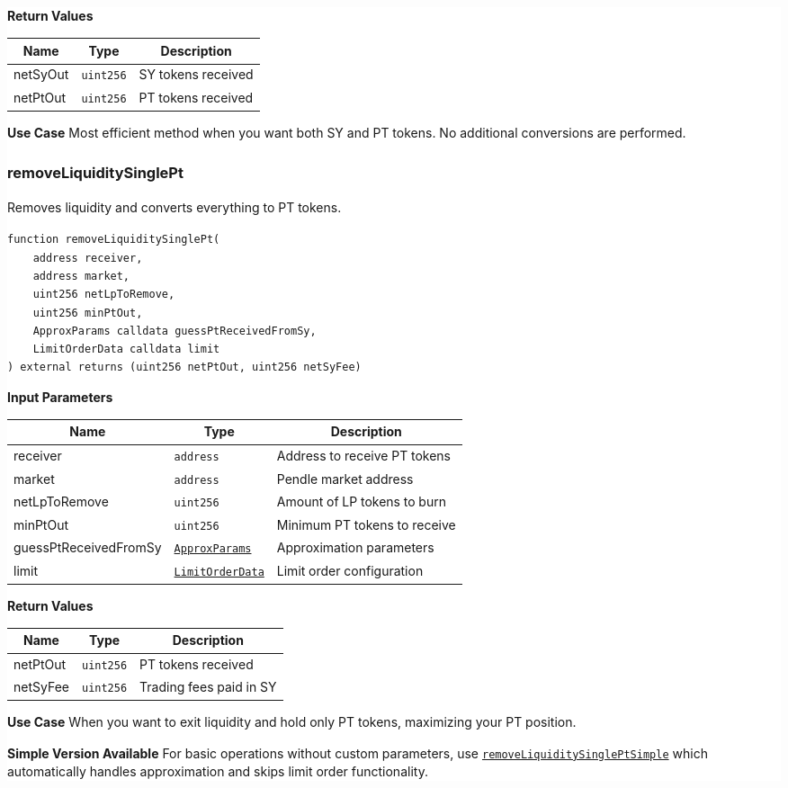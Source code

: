 **Return Values**

| Name | Type | Description |
|------|------|-------------|
| netSyOut | `uint256` | SY tokens received |
| netPtOut | `uint256` | PT tokens received |

**Use Case**
Most efficient method when you want both SY and PT tokens. No additional conversions are performed.

### removeLiquiditySinglePt

Removes liquidity and converts everything to PT tokens.

```solidity
function removeLiquiditySinglePt(
    address receiver,
    address market,
    uint256 netLpToRemove,
    uint256 minPtOut,
    ApproxParams calldata guessPtReceivedFromSy,
    LimitOrderData calldata limit
) external returns (uint256 netPtOut, uint256 netSyFee)
```

**Input Parameters**

| Name | Type | Description |
|------|------|-------------|
| receiver | `address` | Address to receive PT tokens |
| market | `address` | Pendle market address |
| netLpToRemove | `uint256` | Amount of LP tokens to burn |
| minPtOut | `uint256` | Minimum PT tokens to receive |
| guessPtReceivedFromSy | [`ApproxParams`](/Developers/Contracts/PendleRouter/ApiReference/types#approxparams) | Approximation parameters |
| limit | [`LimitOrderData`](/Developers/Contracts/PendleRouter/ApiReference/types#limitorderdata) | Limit order configuration |

**Return Values**

| Name | Type | Description |
|------|------|-------------|
| netPtOut | `uint256` | PT tokens received |
| netSyFee | `uint256` | Trading fees paid in SY |

**Use Case**
When you want to exit liquidity and hold only PT tokens, maximizing your PT position.

**Simple Version Available**
For basic operations without custom parameters, use [`removeLiquiditySinglePtSimple`](/Developers/Contracts/PendleRouter/ApiReference/SimpleFunctions#removeliquiditysingleptSimple) which automatically handles approximation and skips limit order functionality.
